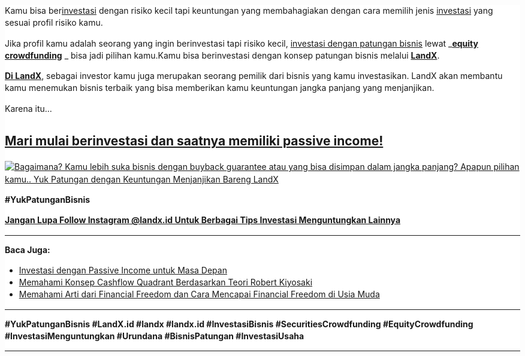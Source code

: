 Kamu bisa ber[investasi](landx.id) dengan risiko kecil tapi keuntungan yang membahagiakan dengan cara memilih jenis [investasi](landx.id) yang sesuai profil risiko kamu.

Jika profil kamu adalah seorang yang ingin berinvestasi tapi risiko kecil, [investasi dengan patungan bisnis](landx.id) lewat  _[**equity crowdfunding**](https://landx.id/) _ bisa jadi pilihan kamu.Kamu bisa berinvestasi dengan konsep patungan bisnis melalui [**LandX**](https://landx.id/project/).

[**Di LandX**](https://landx.id/project/), sebagai investor kamu juga merupakan seorang pemilik dari bisnis yang kamu investasikan. LandX akan membantu kamu menemukan bisnis terbaik yang bisa memberikan kamu keuntungan jangka panjang yang menjanjikan.

Karena itu...

## [Mari mulai berinvestasi dan saatnya memiliki passive income!](https://landx.id/project/)

[![Bagaimana? Kamu lebih suka bisnis dengan buyback guarantee atau yang bisa disimpan dalam jangka panjang? Apapun pilihan kamu.. Yuk Patungan  dengan Keuntungan Menjanjikan Bareng LandX](https://accountgram-production.sfo2.cdn.digitaloceanspaces.com/landx_ghost/2021/10/Equity-Crowdfunding-di-Indonesia-1--3.png)](http://landx.id/project/)

**#YukPatunganBisnis**

[**Jangan Lupa Follow Instagram @landx.id Untuk Berbagai Tips Investasi Menguntungkan Lainnya**](https://www.instagram.com/landx.id/?utm_medium=copy_link)

---

**Baca Juga:**

* [Investasi dengan Passive Income untuk Masa Depan](https://landx.id/blog/investasi-dengan-passive-income-untuk-masa-depan/)
* [Memahami Konsep Cashflow Quadrant Berdasarkan Teori Robert Kiyosaki](https://landx.id/blog/konsep-cashflow-quadrant-robert-kiyosaki/)
* [Memahami Arti dari Financial Freedom dan Cara Mencapai Financial Freedom di Usia Muda](https://landx.id/blog/mencapai-financial-freedom-di-usia-muda/)

---

**#YukPatunganBisnis    #LandX.id    #landx         #landx.id     #InvestasiBisnis    #SecuritiesCrowdfunding #EquityCrowdfunding     #InvestasiMenguntungkan    #Urundana    #BisnisPatungan     #InvestasiUsaha**

---



